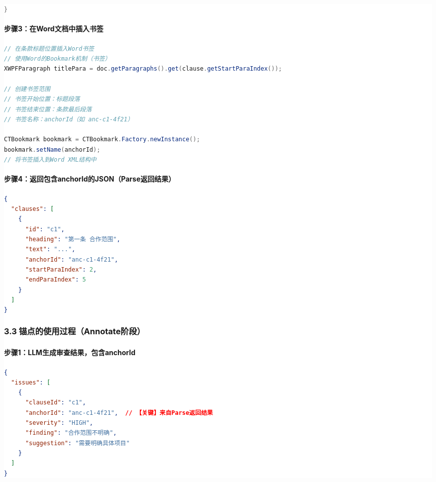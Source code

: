 ```java
}
```

#### 步骤3：在Word文档中插入书签

```java
// 在条款标题位置插入Word书签
// 使用Word的Bookmark机制（书签）
XWPFParagraph titlePara = doc.getParagraphs().get(clause.getStartParaIndex());

// 创建书签范围
// 书签开始位置：标题段落
// 书签结束位置：条款最后段落
// 书签名称：anchorId（如 anc-c1-4f21）

CTBookmark bookmark = CTBookmark.Factory.newInstance();
bookmark.setName(anchorId);
// 将书签插入到Word XML结构中
```

#### 步骤4：返回包含anchorId的JSON（Parse返回结果）

```json
{
  "clauses": [
    {
      "id": "c1",
      "heading": "第一条 合作范围",
      "text": "...",
      "anchorId": "anc-c1-4f21",
      "startParaIndex": 2,
      "endParaIndex": 5
    }
  ]
}
```

### 3.3 锚点的使用过程（Annotate阶段）

#### 步骤1：LLM生成审查结果，包含anchorId

```json
{
  "issues": [
    {
      "clauseId": "c1",
      "anchorId": "anc-c1-4f21",  // 【关键】来自Parse返回结果
      "severity": "HIGH",
      "finding": "合作范围不明确",
      "suggestion": "需要明确具体项目"
    }
  ]
}
```
